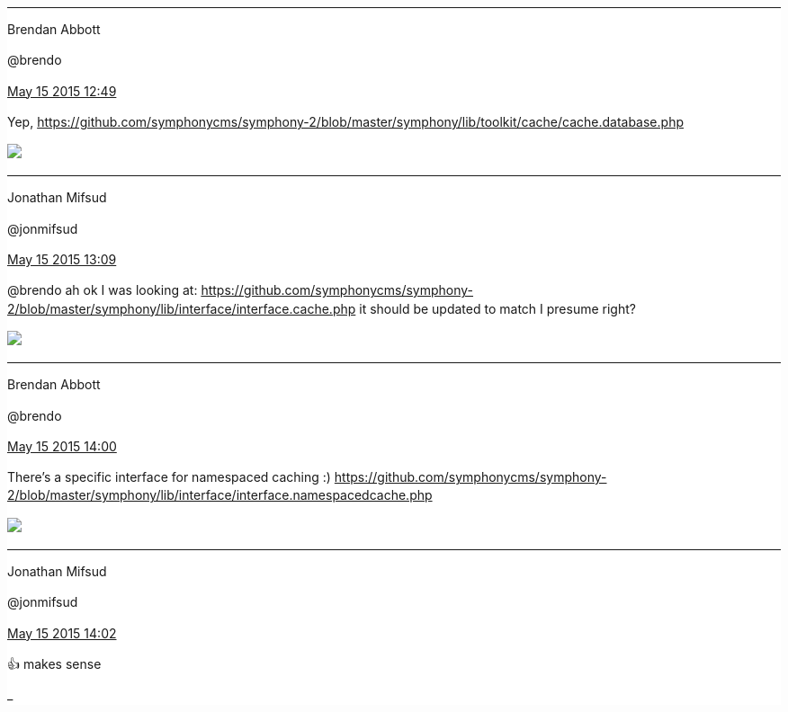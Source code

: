 ____

Brendan Abbott

@brendo

[May 15 2015
12:49](https://gitter.im/symphonycms/symphony-2?at=5555eb56811d64626eebbc01)

Yep,
<https://github.com/symphonycms/symphony-2/blob/master/symphony/lib/toolkit/cache/cache.database.php>

![](https://avatars1.githubusercontent.com/u/859775?v=3&s=30)

____

Jonathan Mifsud

@jonmifsud

[May 15 2015
13:09](https://gitter.im/symphonycms/symphony-2?at=5555f00fbb71b5b22985eb6d)

@brendo ah ok I was looking at:
<https://github.com/symphonycms/symphony-2/blob/master/symphony/lib/interface/interface.cache.php>
it should be updated to match I presume right?

![](https://avatars2.githubusercontent.com/u/69268?v=3&s=30)

____

Brendan Abbott

@brendo

[May 15 2015
14:00](https://gitter.im/symphonycms/symphony-2?at=5555fbef076ab5646e6dc3cb)

There’s a specific interface for namespaced caching :)
<https://github.com/symphonycms/symphony-2/blob/master/symphony/lib/interface/interface.namespacedcache.php>

![](https://avatars1.githubusercontent.com/u/859775?v=3&s=30)

____

Jonathan Mifsud

@jonmifsud

[May 15 2015
14:02](https://gitter.im/symphonycms/symphony-2?at=5555fc7e811d64626eebbe22)

:+1: makes sense

_


